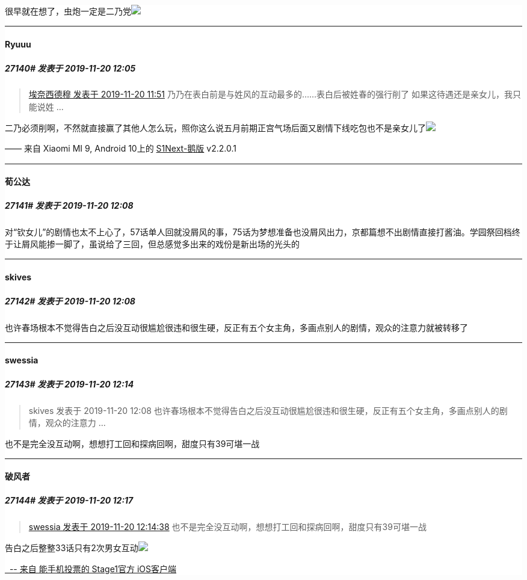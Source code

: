 很早就在想了，虫炮一定是二乃党<img src="https://static.saraba1st.com/image/smiley/face2017/034.png" referrerpolicy="no-referrer">


-----

####  Ryuuu  
##### 27140#       发表于 2019-11-20 12:05


<blockquote><a href="httphttps://bbs.saraba1st.com/2b/forum.php?mod=redirect&amp;goto=findpost&amp;pid=45568167&amp;ptid=1831320" target="_blank">埃奈西德穆 发表于 2019-11-20 11:51</a>
乃乃在表白前是与姓风的互动最多的……表白后被姓春的强行削了 如果这待遇还是亲女儿，我只能说姓 ...</blockquote>
二乃必须削啊，不然就直接赢了其他人怎么玩，照你这么说五月前期正宫气场后面又剧情下线吃包也不是亲女儿了<img src="https://static.saraba1st.com/image/smiley/face2017/001.png" referrerpolicy="no-referrer">

—— 来自 Xiaomi MI 9, Android 10上的 [S1Next-鹅版](https://github.com/ykrank/S1-Next/releases) v2.2.0.1


-----

####  荀公达  
##### 27141#       发表于 2019-11-20 12:08


对“钦女儿”的剧情也太不上心了，57话单人回就没屑风的事，75话为梦想准备也没屑风出力，京都篇想不出剧情直接打酱油。学园祭回档终于让屑风能掺一脚了，虽说给了三回，但总感觉多出来的戏份是新出场的光头的


-----

####  skives  
##### 27142#       发表于 2019-11-20 12:08


也许春场根本不觉得告白之后没互动很尴尬很违和很生硬，反正有五个女主角，多画点别人的剧情，观众的注意力就被转移了


-----

####  swessia  
##### 27143#       发表于 2019-11-20 12:14


<blockquote>skives 发表于 2019-11-20 12:08
也许春场根本不觉得告白之后没互动很尴尬很违和很生硬，反正有五个女主角，多画点别人的剧情，观众的注意力 ...</blockquote>
也不是完全没互动啊，想想打工回和探病回啊，甜度只有39可堪一战


-----

####  破风者  
##### 27144#       发表于 2019-11-20 12:17


<blockquote><a href="httphttps://bbs.saraba1st.com/2b/forum.php?mod=redirect&amp;goto=findpost&amp;pid=45568414&amp;ptid=1831320" target="_blank">swessia 发表于 2019-11-20 12:14:38</a>
也不是完全没互动啊，想想打工回和探病回啊，甜度只有39可堪一战</blockquote>告白之后整整33话只有2次男女互动<img src="https://static.saraba1st.com/image/smiley/face2017/020.png" referrerpolicy="no-referrer">

[  -- 来自 能手机投票的 Stage1官方 iOS客户端](https://itunes.apple.com/fi/app/saraba1st/id1221237470?mt=8)
